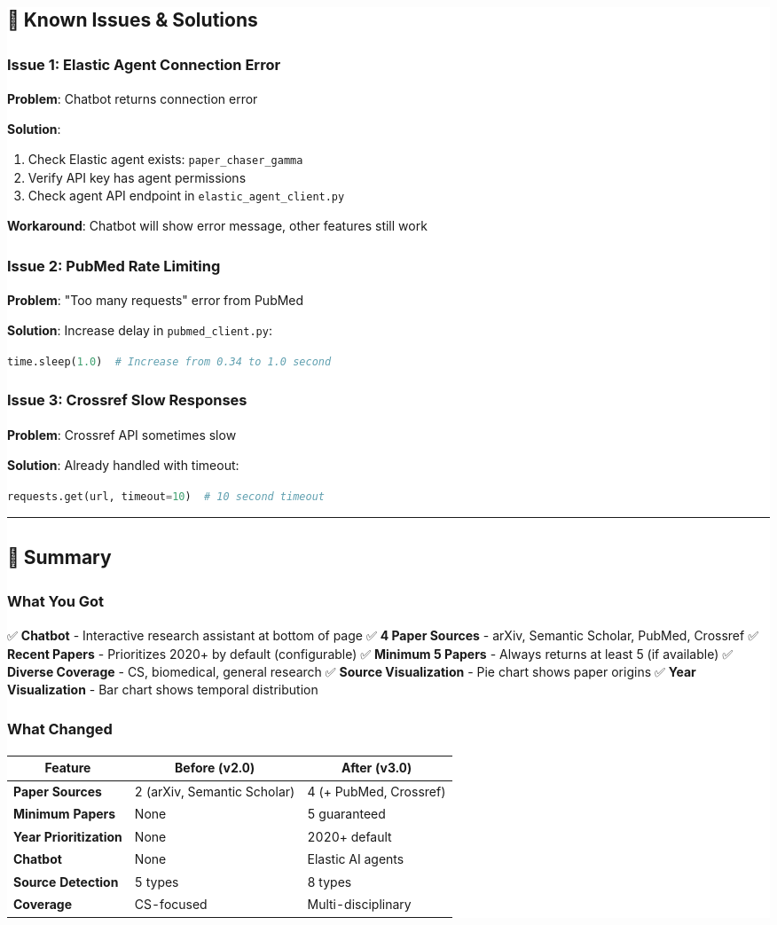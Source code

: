 
## 🐛 Known Issues & Solutions

### Issue 1: Elastic Agent Connection Error

**Problem**: Chatbot returns connection error

**Solution**:
1. Check Elastic agent exists: `paper_chaser_gamma`
2. Verify API key has agent permissions
3. Check agent API endpoint in `elastic_agent_client.py`

**Workaround**: Chatbot will show error message, other features still work

### Issue 2: PubMed Rate Limiting

**Problem**: "Too many requests" error from PubMed

**Solution**: Increase delay in `pubmed_client.py`:
```python
time.sleep(1.0)  # Increase from 0.34 to 1.0 second
```

### Issue 3: Crossref Slow Responses

**Problem**: Crossref API sometimes slow

**Solution**: Already handled with timeout:
```python
requests.get(url, timeout=10)  # 10 second timeout
```

---

## 🎉 Summary

### What You Got

✅ **Chatbot** - Interactive research assistant at bottom of page
✅ **4 Paper Sources** - arXiv, Semantic Scholar, PubMed, Crossref
✅ **Recent Papers** - Prioritizes 2020+ by default (configurable)
✅ **Minimum 5 Papers** - Always returns at least 5 (if available)
✅ **Diverse Coverage** - CS, biomedical, general research
✅ **Source Visualization** - Pie chart shows paper origins
✅ **Year Visualization** - Bar chart shows temporal distribution

### What Changed

| Feature | Before (v2.0) | After (v3.0) |
|---------|---------------|--------------|
| **Paper Sources** | 2 (arXiv, Semantic Scholar) | 4 (+ PubMed, Crossref) |
| **Minimum Papers** | None | 5 guaranteed |
| **Year Prioritization** | None | 2020+ default |
| **Chatbot** | None | Elastic AI agents |
| **Source Detection** | 5 types | 8 types |
| **Coverage** | CS-focused | Multi-disciplinary |
